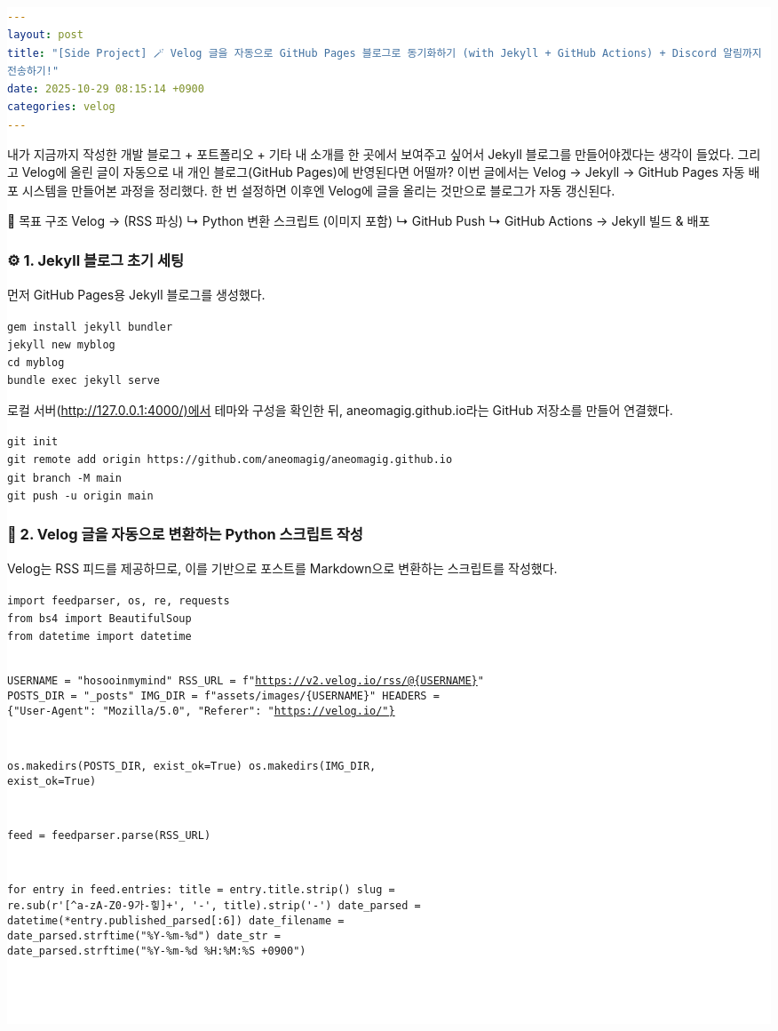 ```yaml
---
layout: post
title: "[Side Project] 🪄 Velog 글을 자동으로 GitHub Pages 블로그로 동기화하기 (with Jekyll + GitHub Actions) + Discord 알림까지 전송하기!"
date: 2025-10-29 08:15:14 +0900
categories: velog
---
```


<p>내가 지금까지 작성한 개발 블로그 + 포트폴리오 + 기타 내 소개를 한 곳에서 보여주고 싶어서 Jekyll 블로그를 만들어야겠다는 생각이 들었다.
그리고 Velog에 올린 글이 자동으로 내 개인 블로그(GitHub Pages)에 반영된다면 어떨까?
이번 글에서는 Velog → Jekyll → GitHub Pages 자동 배포 시스템을 만들어본 과정을 정리했다.
한 번 설정하면 이후엔 Velog에 글을 올리는 것만으로 블로그가 자동 갱신된다.</p>
<p>📌 목표 구조
Velog → (RSS 파싱)
      ↳ Python 변환 스크립트 (이미지 포함)
           ↳ GitHub Push
                ↳ GitHub Actions → Jekyll 빌드 &amp; 배포</p>
<h3 id="⚙️-1-jekyll-블로그-초기-세팅">⚙️ 1. Jekyll 블로그 초기 세팅</h3>
<p>먼저 GitHub Pages용 Jekyll 블로그를 생성했다.</p>
<pre><code>gem install jekyll bundler
jekyll new myblog
cd myblog
bundle exec jekyll serve</code></pre><p>로컬 서버(<a href="http://127.0.0.1:4000/)%EC%97%90%EC%84%9C">http://127.0.0.1:4000/)에서</a> 테마와 구성을 확인한 뒤,
aneomagig.github.io라는 GitHub 저장소를 만들어 연결했다.</p>
<pre><code>git init
git remote add origin https://github.com/aneomagig/aneomagig.github.io
git branch -M main
git push -u origin main</code></pre><h3 id="🧩-2-velog-글을-자동으로-변환하는-python-스크립트-작성">🧩 2. Velog 글을 자동으로 변환하는 Python 스크립트 작성</h3>
<p>Velog는 RSS 피드를 제공하므로,
이를 기반으로 포스트를 Markdown으로 변환하는 스크립트를 작성했다.</p>
<pre><code>import feedparser, os, re, requests
from bs4 import BeautifulSoup
from datetime import datetime

USERNAME = "hosooinmymind"
RSS_URL = f"https://v2.velog.io/rss/@{USERNAME}"
POSTS_DIR = "_posts"
IMG_DIR = f"assets/images/{USERNAME}"
HEADERS = {"User-Agent": "Mozilla/5.0", "Referer": "https://velog.io/"}

os.makedirs(POSTS_DIR, exist_ok=True)
os.makedirs(IMG_DIR, exist_ok=True)

feed = feedparser.parse(RSS_URL)

for entry in feed.entries:
    title = entry.title.strip()
    slug = re.sub(r'[^a-zA-Z0-9가-힣]+', '-', title).strip('-')
    date_parsed = datetime(*entry.published_parsed[:6])
    date_filename = date_parsed.strftime("%Y-%m-%d")
    date_str = date_parsed.strftime("%Y-%m-%d %H:%M:%S +0900")
